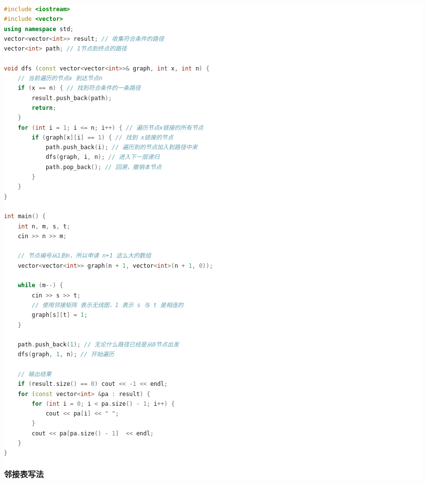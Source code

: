 ```CPP
#include <iostream>
#include <vector>
using namespace std;
vector<vector<int>> result; // 收集符合条件的路径
vector<int> path; // 1节点到终点的路径

void dfs (const vector<vector<int>>& graph, int x, int n) {
    // 当前遍历的节点x 到达节点n 
    if (x == n) { // 找到符合条件的一条路径
        result.push_back(path);
        return;
    }
    for (int i = 1; i <= n; i++) { // 遍历节点x链接的所有节点
        if (graph[x][i] == 1) { // 找到 x链接的节点
            path.push_back(i); // 遍历到的节点加入到路径中来
            dfs(graph, i, n); // 进入下一层递归
            path.pop_back(); // 回溯，撤销本节点
        }
    }
}

int main() {
    int n, m, s, t;
    cin >> n >> m;

    // 节点编号从1到n，所以申请 n+1 这么大的数组
    vector<vector<int>> graph(n + 1, vector<int>(n + 1, 0));

    while (m--) {
        cin >> s >> t;
        // 使用邻接矩阵 表示无线图，1 表示 s 与 t 是相连的
        graph[s][t] = 1;
    }

    path.push_back(1); // 无论什么路径已经是从0节点出发
    dfs(graph, 1, n); // 开始遍历

    // 输出结果
    if (result.size() == 0) cout << -1 << endl;
    for (const vector<int> &pa : result) {
        for (int i = 0; i < pa.size() - 1; i++) {
            cout << pa[i] << " ";
        }
        cout << pa[pa.size() - 1]  << endl;
    }
}

```

### 邻接表写法 
